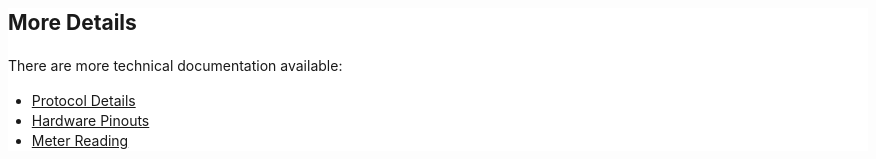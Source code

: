 ## More Details

There are more technical documentation available:
  - [Protocol Details](docs/protocol.md)
  - [Hardware Pinouts](docs/pinout.md)
  - [Meter Reading](docs/protocol-meter-reading.md)

